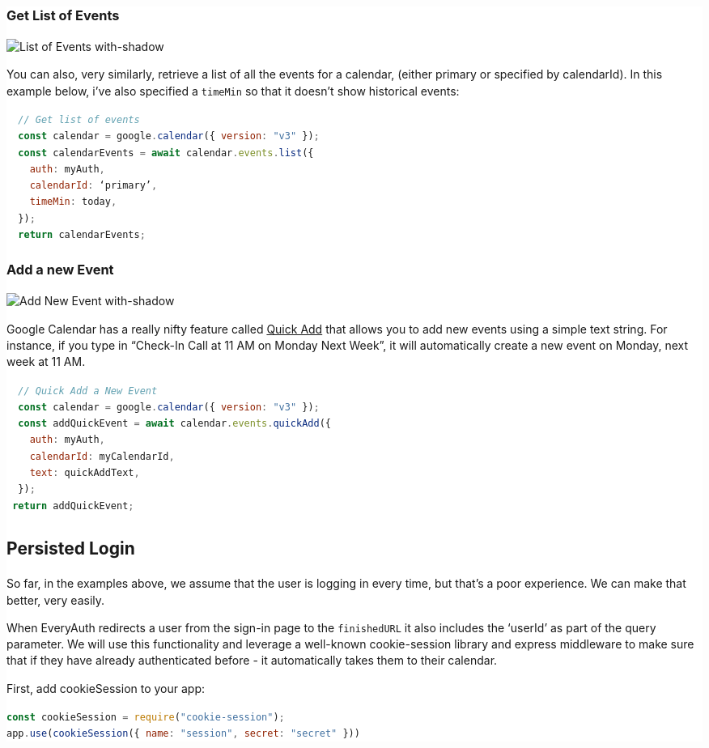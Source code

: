 ### Get List of Events

![List of Events with-shadow](blog-everyauth-gcal-eventslist.png "List of Events")

You can also, very similarly, retrieve a list of all the events for a calendar, (either primary or specified by calendarId). In this example below, i’ve also specified a `timeMin` so that it doesn’t show historical events:

```javascript
  // Get list of events
  const calendar = google.calendar({ version: "v3" });
  const calendarEvents = await calendar.events.list({
    auth: myAuth,
    calendarId: ‘primary’,
    timeMin: today,
  });
  return calendarEvents;
```


### Add a new Event

![Add New Event with-shadow](blog-everyauth-gcal-quickadd.png "Add New Event")

Google Calendar has a really nifty feature called [Quick Add](https://developers.google.com/calendar/api/v3/reference/events/quickAdd) that allows you to add new events using a simple text string. For instance, if you type in “Check-In Call at 11 AM on Monday Next Week”, it will automatically create a new event on Monday, next week at 11 AM.


```javascript
  // Quick Add a New Event
  const calendar = google.calendar({ version: "v3" });
  const addQuickEvent = await calendar.events.quickAdd({
    auth: myAuth,
    calendarId: myCalendarId,
    text: quickAddText,
  });
 return addQuickEvent;
```

## Persisted Login

So far, in the examples above, we assume that the user is logging in every time, but that’s a poor experience. We can make that better, very easily.

When EveryAuth redirects a user from the sign-in page to the `finishedURL` it also includes the ‘userId’ as part of the query parameter. We will use this functionality and leverage a well-known cookie-session library and express middleware to make sure that if they have already authenticated before - it automatically takes them to their calendar. 

First, add cookieSession to your app:

```javascript
const cookieSession = require("cookie-session");
app.use(cookieSession({ name: "session", secret: "secret" }))
```
